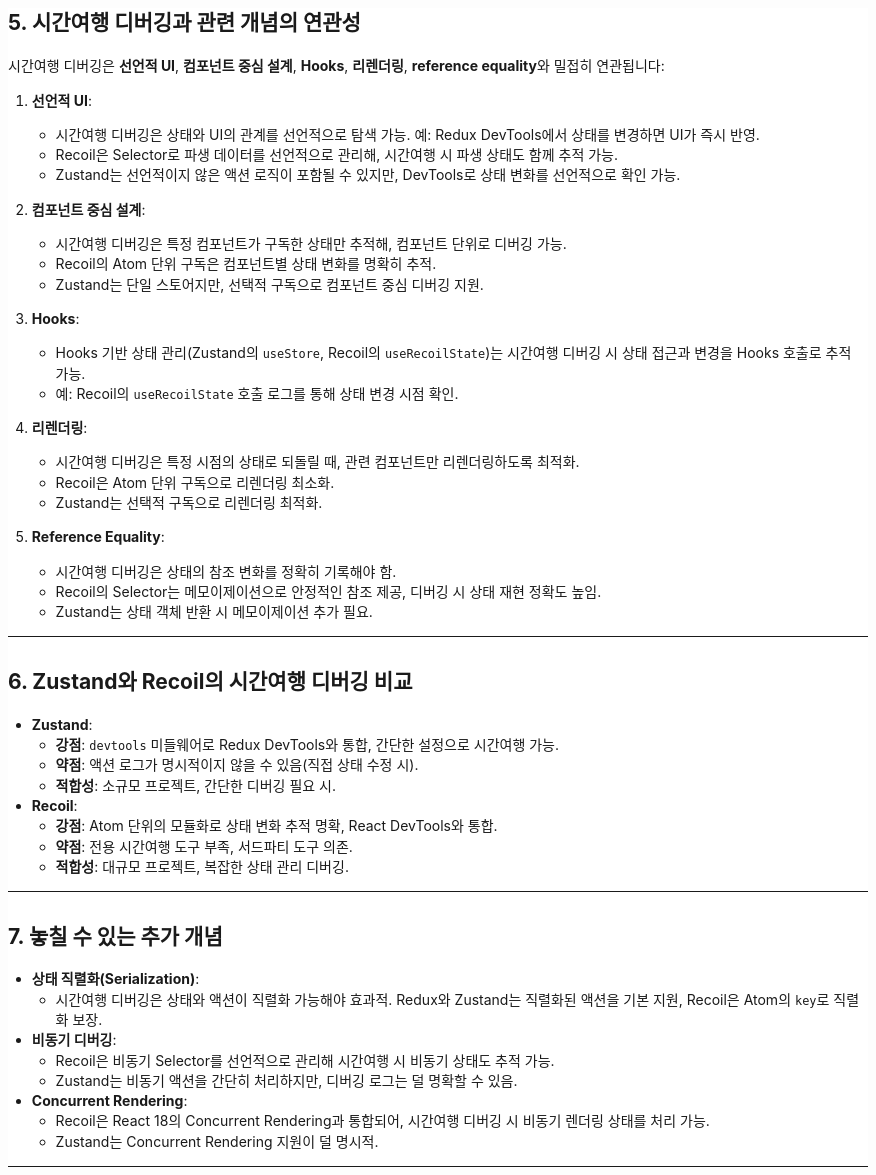 
## **5. 시간여행 디버깅과 관련 개념의 연관성**
시간여행 디버깅은 **선언적 UI**, **컴포넌트 중심 설계**, **Hooks**, **리렌더링**, **reference equality**와 밀접히 연관됩니다:

1. **선언적 UI**:
   - 시간여행 디버깅은 상태와 UI의 관계를 선언적으로 탐색 가능. 예: Redux DevTools에서 상태를 변경하면 UI가 즉시 반영.
   - Recoil은 Selector로 파생 데이터를 선언적으로 관리해, 시간여행 시 파생 상태도 함께 추적 가능.
   - Zustand는 선언적이지 않은 액션 로직이 포함될 수 있지만, DevTools로 상태 변화를 선언적으로 확인 가능.

2. **컴포넌트 중심 설계**:
   - 시간여행 디버깅은 특정 컴포넌트가 구독한 상태만 추적해, 컴포넌트 단위로 디버깅 가능.
   - Recoil의 Atom 단위 구독은 컴포넌트별 상태 변화를 명확히 추적.
   - Zustand는 단일 스토어지만, 선택적 구독으로 컴포넌트 중심 디버깅 지원.

3. **Hooks**:
   - Hooks 기반 상태 관리(Zustand의 `useStore`, Recoil의 `useRecoilState`)는 시간여행 디버깅 시 상태 접근과 변경을 Hooks 호출로 추적 가능.
   - 예: Recoil의 `useRecoilState` 호출 로그를 통해 상태 변경 시점 확인.

4. **리렌더링**:
   - 시간여행 디버깅은 특정 시점의 상태로 되돌릴 때, 관련 컴포넌트만 리렌더링하도록 최적화.
   - Recoil은 Atom 단위 구독으로 리렌더링 최소화.
   - Zustand는 선택적 구독으로 리렌더링 최적화.

5. **Reference Equality**:
   - 시간여행 디버깅은 상태의 참조 변화를 정확히 기록해야 함.
   - Recoil의 Selector는 메모이제이션으로 안정적인 참조 제공, 디버깅 시 상태 재현 정확도 높임.
   - Zustand는 상태 객체 반환 시 메모이제이션 추가 필요.

---

## **6. Zustand와 Recoil의 시간여행 디버깅 비교**
- **Zustand**:
  - **강점**: `devtools` 미들웨어로 Redux DevTools와 통합, 간단한 설정으로 시간여행 가능.
  - **약점**: 액션 로그가 명시적이지 않을 수 있음(직접 상태 수정 시).
  - **적합성**: 소규모 프로젝트, 간단한 디버깅 필요 시.
- **Recoil**:
  - **강점**: Atom 단위의 모듈화로 상태 변화 추적 명확, React DevTools와 통합.
  - **약점**: 전용 시간여행 도구 부족, 서드파티 도구 의존.
  - **적합성**: 대규모 프로젝트, 복잡한 상태 관리 디버깅.

---

## **7. 놓칠 수 있는 추가 개념**
- **상태 직렬화(Serialization)**:
  - 시간여행 디버깅은 상태와 액션이 직렬화 가능해야 효과적. Redux와 Zustand는 직렬화된 액션을 기본 지원, Recoil은 Atom의 `key`로 직렬화 보장.
- **비동기 디버깅**:
  - Recoil은 비동기 Selector를 선언적으로 관리해 시간여행 시 비동기 상태도 추적 가능.
  - Zustand는 비동기 액션을 간단히 처리하지만, 디버깅 로그는 덜 명확할 수 있음.
- **Concurrent Rendering**:
  - Recoil은 React 18의 Concurrent Rendering과 통합되어, 시간여행 디버깅 시 비동기 렌더링 상태를 처리 가능.
  - Zustand는 Concurrent Rendering 지원이 덜 명시적.

---
